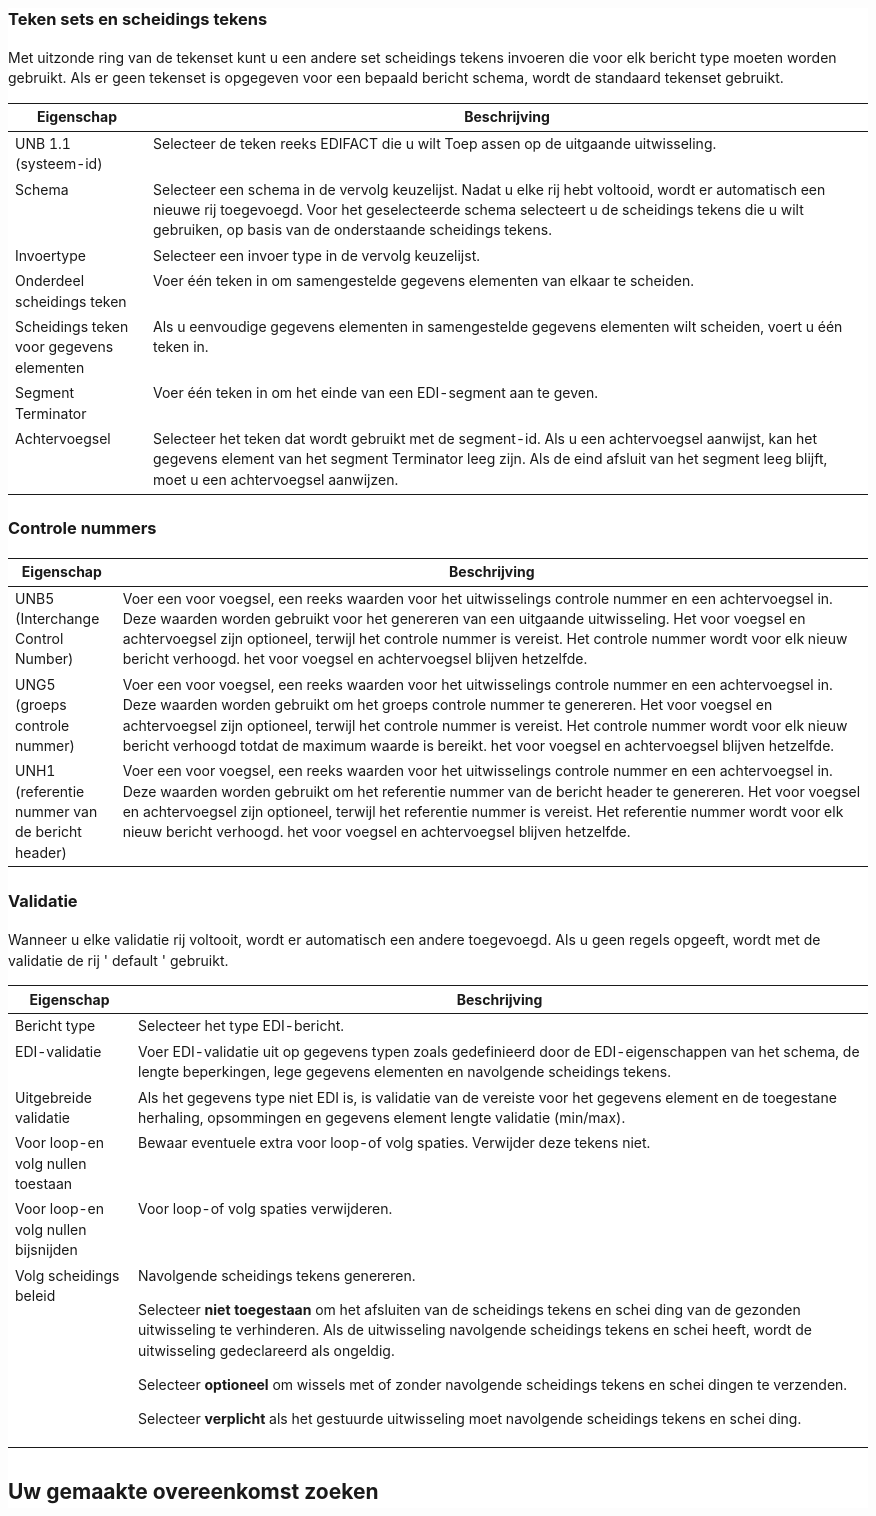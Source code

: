 ### <a name="character-sets-and-separators"></a>Teken sets en scheidings tekens

Met uitzonde ring van de tekenset kunt u een andere set scheidings tekens invoeren die voor elk bericht type moeten worden gebruikt. Als er geen tekenset is opgegeven voor een bepaald bericht schema, wordt de standaard tekenset gebruikt.

| Eigenschap | Beschrijving |
| --- | --- |
| UNB 1.1 (systeem-id) |Selecteer de teken reeks EDIFACT die u wilt Toep assen op de uitgaande uitwisseling. |
| Schema |Selecteer een schema in de vervolg keuzelijst. Nadat u elke rij hebt voltooid, wordt er automatisch een nieuwe rij toegevoegd. Voor het geselecteerde schema selecteert u de scheidings tekens die u wilt gebruiken, op basis van de onderstaande scheidings tekens. |
| Invoertype |Selecteer een invoer type in de vervolg keuzelijst. |
| Onderdeel scheidings teken |Voer één teken in om samengestelde gegevens elementen van elkaar te scheiden. |
| Scheidings teken voor gegevens elementen |Als u eenvoudige gegevens elementen in samengestelde gegevens elementen wilt scheiden, voert u één teken in. |
| Segment Terminator |Voer één teken in om het einde van een EDI-segment aan te geven. |
| Achtervoegsel |Selecteer het teken dat wordt gebruikt met de segment-id. Als u een achtervoegsel aanwijst, kan het gegevens element van het segment Terminator leeg zijn. Als de eind afsluit van het segment leeg blijft, moet u een achtervoegsel aanwijzen. |

### <a name="control-numbers"></a>Controle nummers

| Eigenschap | Beschrijving |
| --- | --- |
| UNB5 (Interchange Control Number) |Voer een voor voegsel, een reeks waarden voor het uitwisselings controle nummer en een achtervoegsel in. Deze waarden worden gebruikt voor het genereren van een uitgaande uitwisseling. Het voor voegsel en achtervoegsel zijn optioneel, terwijl het controle nummer is vereist. Het controle nummer wordt voor elk nieuw bericht verhoogd. het voor voegsel en achtervoegsel blijven hetzelfde. |
| UNG5 (groeps controle nummer) |Voer een voor voegsel, een reeks waarden voor het uitwisselings controle nummer en een achtervoegsel in. Deze waarden worden gebruikt om het groeps controle nummer te genereren. Het voor voegsel en achtervoegsel zijn optioneel, terwijl het controle nummer is vereist. Het controle nummer wordt voor elk nieuw bericht verhoogd totdat de maximum waarde is bereikt. het voor voegsel en achtervoegsel blijven hetzelfde. |
| UNH1 (referentie nummer van de bericht header) |Voer een voor voegsel, een reeks waarden voor het uitwisselings controle nummer en een achtervoegsel in. Deze waarden worden gebruikt om het referentie nummer van de bericht header te genereren. Het voor voegsel en achtervoegsel zijn optioneel, terwijl het referentie nummer is vereist. Het referentie nummer wordt voor elk nieuw bericht verhoogd. het voor voegsel en achtervoegsel blijven hetzelfde. |

### <a name="validation"></a>Validatie

Wanneer u elke validatie rij voltooit, wordt er automatisch een andere toegevoegd. Als u geen regels opgeeft, wordt met de validatie de rij ' default ' gebruikt.

| Eigenschap | Beschrijving |
| --- | --- |
| Bericht type |Selecteer het type EDI-bericht. |
| EDI-validatie |Voer EDI-validatie uit op gegevens typen zoals gedefinieerd door de EDI-eigenschappen van het schema, de lengte beperkingen, lege gegevens elementen en navolgende scheidings tekens. |
| Uitgebreide validatie |Als het gegevens type niet EDI is, is validatie van de vereiste voor het gegevens element en de toegestane herhaling, opsommingen en gegevens element lengte validatie (min/max). |
| Voor loop-en volg nullen toestaan |Bewaar eventuele extra voor loop-of volg spaties. Verwijder deze tekens niet. |
| Voor loop-en volg nullen bijsnijden |Voor loop-of volg spaties verwijderen. |
| Volg scheidings beleid |Navolgende scheidings tekens genereren. <p>Selecteer **niet toegestaan** om het afsluiten van de scheidings tekens en schei ding van de gezonden uitwisseling te verhinderen. Als de uitwisseling navolgende scheidings tekens en schei heeft, wordt de uitwisseling gedeclareerd als ongeldig. <p>Selecteer **optioneel** om wissels met of zonder navolgende scheidings tekens en schei dingen te verzenden. <p>Selecteer **verplicht** als het gestuurde uitwisseling moet navolgende scheidings tekens en schei ding. |

## <a name="find-your-created-agreement"></a>Uw gemaakte overeenkomst zoeken
